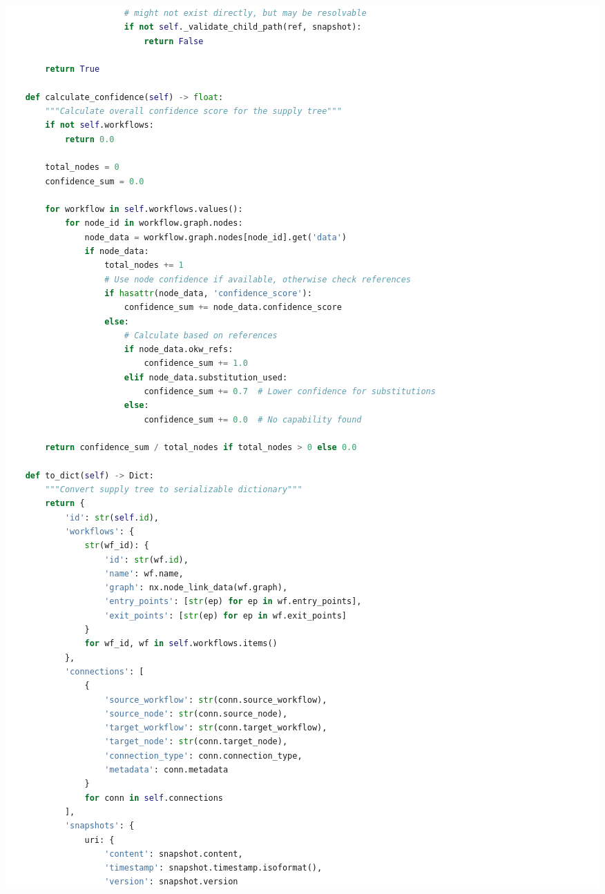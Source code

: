 ```python
                        # might not exist directly, but may be resolvable
                        if not self._validate_child_path(ref, snapshot):
                            return False
                            
        return True
        
    def calculate_confidence(self) -> float:
        """Calculate overall confidence score for the supply tree"""
        if not self.workflows:
            return 0.0
            
        total_nodes = 0
        confidence_sum = 0.0
        
        for workflow in self.workflows.values():
            for node_id in workflow.graph.nodes:
                node_data = workflow.graph.nodes[node_id].get('data')
                if node_data:
                    total_nodes += 1
                    # Use node confidence if available, otherwise check references
                    if hasattr(node_data, 'confidence_score'):
                        confidence_sum += node_data.confidence_score
                    else:
                        # Calculate based on references
                        if node_data.okw_refs:
                            confidence_sum += 1.0
                        elif node_data.substitution_used:
                            confidence_sum += 0.7  # Lower confidence for substitutions
                        else:
                            confidence_sum += 0.0  # No capability found
        
        return confidence_sum / total_nodes if total_nodes > 0 else 0.0
        
    def to_dict(self) -> Dict:
        """Convert supply tree to serializable dictionary"""
        return {
            'id': str(self.id),
            'workflows': {
                str(wf_id): {
                    'id': str(wf.id),
                    'name': wf.name,
                    'graph': nx.node_link_data(wf.graph),
                    'entry_points': [str(ep) for ep in wf.entry_points],
                    'exit_points': [str(ep) for ep in wf.exit_points]
                }
                for wf_id, wf in self.workflows.items()
            },
            'connections': [
                {
                    'source_workflow': str(conn.source_workflow),
                    'source_node': str(conn.source_node),
                    'target_workflow': str(conn.target_workflow),
                    'target_node': str(conn.target_node),
                    'connection_type': conn.connection_type,
                    'metadata': conn.metadata
                }
                for conn in self.connections
            ],
            'snapshots': {
                uri: {
                    'content': snapshot.content,
                    'timestamp': snapshot.timestamp.isoformat(),
                    'version': snapshot.version
```